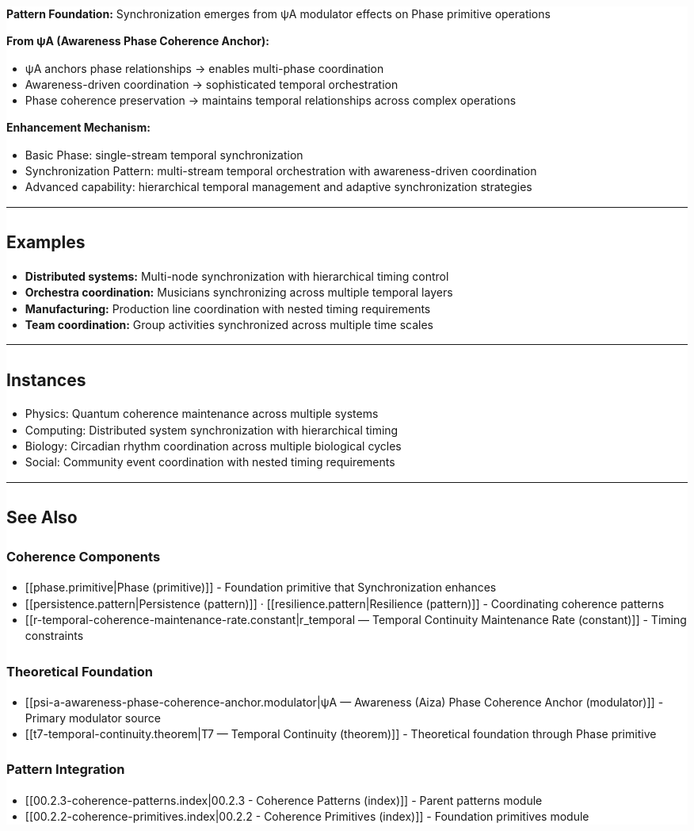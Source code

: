 **Pattern Foundation:** Synchronization emerges from ψA modulator effects on Phase primitive operations

**From ψA (Awareness Phase Coherence Anchor):**
- ψA anchors phase relationships → enables multi-phase coordination
- Awareness-driven coordination → sophisticated temporal orchestration
- Phase coherence preservation → maintains temporal relationships across complex operations

**Enhancement Mechanism:**
- Basic Phase: single-stream temporal synchronization
- Synchronization Pattern: multi-stream temporal orchestration with awareness-driven coordination
- Advanced capability: hierarchical temporal management and adaptive synchronization strategies

---

## Examples

- **Distributed systems:** Multi-node synchronization with hierarchical timing control
- **Orchestra coordination:** Musicians synchronizing across multiple temporal layers
- **Manufacturing:** Production line coordination with nested timing requirements
- **Team coordination:** Group activities synchronized across multiple time scales

---

## Instances

- Physics: Quantum coherence maintenance across multiple systems
- Computing: Distributed system synchronization with hierarchical timing
- Biology: Circadian rhythm coordination across multiple biological cycles
- Social: Community event coordination with nested timing requirements

---

## See Also

### Coherence Components
- [[phase.primitive\|Phase (primitive)]] - Foundation primitive that Synchronization enhances
- [[persistence.pattern\|Persistence (pattern)]] · [[resilience.pattern\|Resilience (pattern)]] - Coordinating coherence patterns
- [[r-temporal-coherence-maintenance-rate.constant\|r_temporal — Temporal Continuity Maintenance Rate (constant)]] - Timing constraints

### Theoretical Foundation
- [[psi-a-awareness-phase-coherence-anchor.modulator|ψA — Awareness (Aiza) Phase Coherence Anchor (modulator)]] - Primary modulator source
- [[t7-temporal-continuity.theorem\|T7 — Temporal Continuity (theorem)]] - Theoretical foundation through Phase primitive

### Pattern Integration
- [[00.2.3-coherence-patterns.index\|00.2.3 - Coherence Patterns (index)]] - Parent patterns module
- [[00.2.2-coherence-primitives.index\|00.2.2 - Coherence Primitives (index)]] - Foundation primitives module
